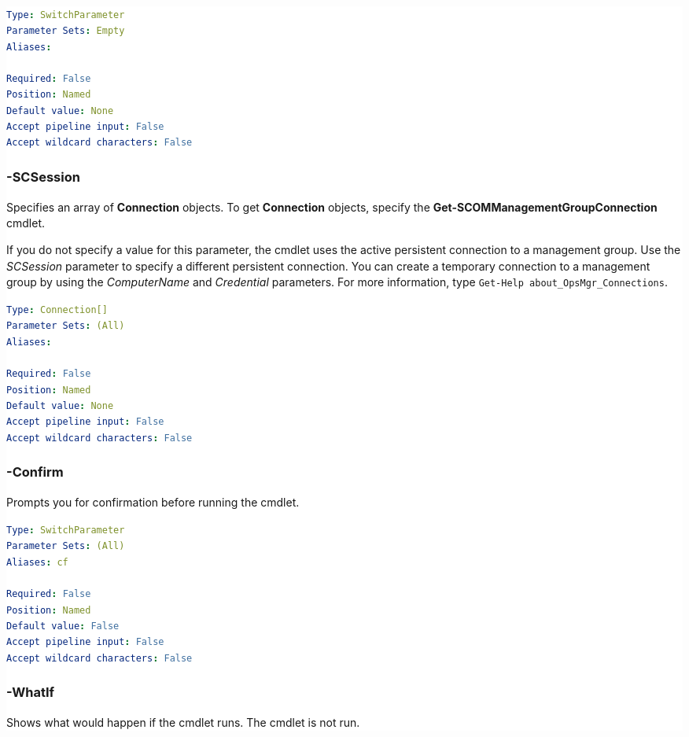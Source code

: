 ```yaml
Type: SwitchParameter
Parameter Sets: Empty
Aliases: 

Required: False
Position: Named
Default value: None
Accept pipeline input: False
Accept wildcard characters: False
```

### -SCSession
Specifies an array of **Connection** objects.
To get **Connection** objects, specify the **Get-SCOMManagementGroupConnection** cmdlet.

If you do not specify a value for this parameter, the cmdlet uses the active persistent connection to a management group.
Use the *SCSession* parameter to specify a different persistent connection.
You can create a temporary connection to a management group by using the *ComputerName* and *Credential* parameters.
For more information, type `Get-Help about_OpsMgr_Connections`.

```yaml
Type: Connection[]
Parameter Sets: (All)
Aliases: 

Required: False
Position: Named
Default value: None
Accept pipeline input: False
Accept wildcard characters: False
```

### -Confirm
Prompts you for confirmation before running the cmdlet.

```yaml
Type: SwitchParameter
Parameter Sets: (All)
Aliases: cf

Required: False
Position: Named
Default value: False
Accept pipeline input: False
Accept wildcard characters: False
```

### -WhatIf
Shows what would happen if the cmdlet runs.
The cmdlet is not run.
